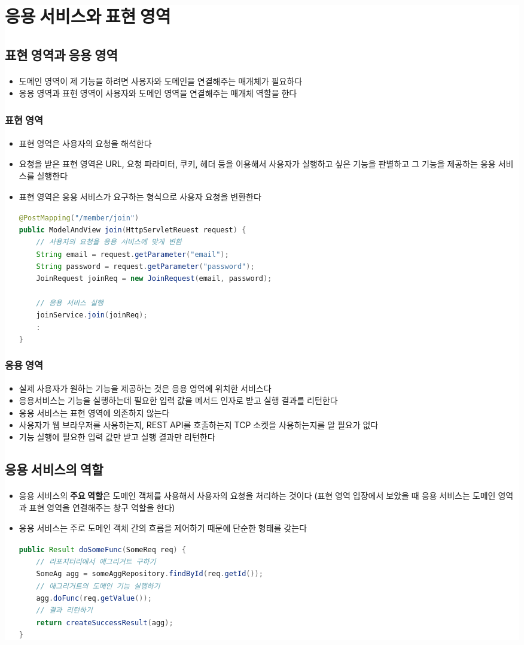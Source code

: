 # 응용 서비스와 표현 영역

## 표현 영역과 응용 영역

- 도메인 영역이 제 기능을 하려면 사용자와 도메인을 연결해주는 매개체가 필요하다
- 응용 영역과 표현 영역이 사용자와 도메인 영역을 연결해주는 매개체 역할을 한다

### 표현 영역

- 표현 영역은 사용자의 요청을 해석한다
- 요청을 받은 표현 영역은 URL, 요청 파라미터, 쿠키, 헤더 등을 이용해서 사용자가 실행하고 싶은 기능을 판별하고 그 기능을 제공하는 응용 서비스를 실행한다
- 표현 영역은 응용 서비스가 요구하는 형식으로 사용자 요청을 변환한다
    
    ```java
    @PostMapping("/member/join")
    public ModelAndView join(HttpServletReuest request) {
    	// 사용자의 요청을 응용 서비스에 맞게 변환
    	String email = request.getParameter("email");
    	String password = request.getParameter("password");
    	JoinRequest joinReq = new JoinRequest(email, password);
    
    	// 응용 서비스 실행
    	joinService.join(joinReq);
    	:
    }
    ```
    

### 응용 영역

- 실제 사용자가 원하는 기능을 제공하는 것은 응용 영역에 위치한 서비스다
- 응용서비스는 기능을 실행하는데 필요한 입력 값을 메서드 인자로 받고 실행 결과를 리턴한다
- 응용 서비스는 표현 영역에 의존하지 않는다
- 사용자가 웹 브라우저를 사용하는지, REST API를 호출하는지 TCP 소켓을 사용하는지를 알 필요가 없다
- 기능 실행에 필요한 입력 값만 받고 실행 결과만 리턴한다

## 응용 서비스의 역할

- 응용 서비스의 **주요 역할**은 도메인 객체를 사용해서 사용자의 요청을 처리하는 것이다
(표현 영역 입장에서 보았을 때 응용 서비스는 도메인 영역과 표현 영역을 연결해주는 창구 역할을 한다)
- 응용 서비스는 주로 도메인 객체 간의 흐름을 제어하기 때문에 단순한 형태를 갖는다
    
    ```java
    public Result doSomeFunc(SomeReq req) {
    	// 리포지터리에서 애그리거트 구하기
    	SomeAg agg = someAggRepository.findById(req.getId());
    	// 애그리거트의 도메인 기능 실행하기
    	agg.doFunc(req.getValue());
    	// 결과 리턴하기
    	return createSuccessResult(agg);
    }
    